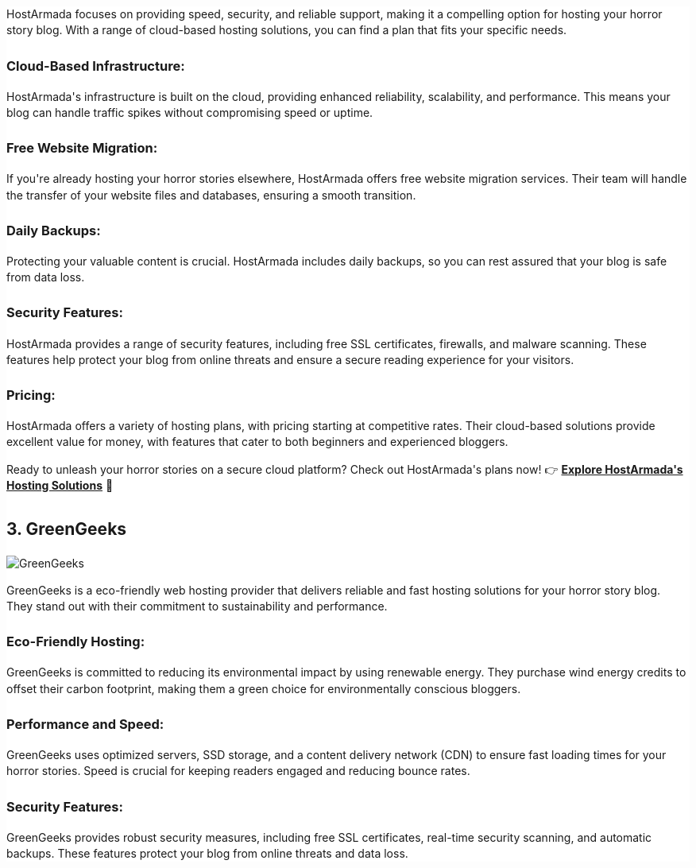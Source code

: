 HostArmada focuses on providing speed, security, and reliable support, making it a compelling option for hosting your horror story blog. With a range of cloud-based hosting solutions, you can find a plan that fits your specific needs.

### Cloud-Based Infrastructure:
HostArmada's infrastructure is built on the cloud, providing enhanced reliability, scalability, and performance. This means your blog can handle traffic spikes without compromising speed or uptime.

### Free Website Migration:
If you're already hosting your horror stories elsewhere, HostArmada offers free website migration services. Their team will handle the transfer of your website files and databases, ensuring a smooth transition.

### Daily Backups:
Protecting your valuable content is crucial. HostArmada includes daily backups, so you can rest assured that your blog is safe from data loss.

### Security Features:
HostArmada provides a range of security features, including free SSL certificates, firewalls, and malware scanning. These features help protect your blog from online threats and ensure a secure reading experience for your visitors.

### Pricing:
HostArmada offers a variety of hosting plans, with pricing starting at competitive rates. Their cloud-based solutions provide excellent value for money, with features that cater to both beginners and experienced bloggers.

Ready to unleash your horror stories on a secure cloud platform? Check out HostArmada's plans now! 👉 [**Explore HostArmada's Hosting Solutions**](https://snipitx.com/hostarmada-jy) 🎃

## 3. GreenGeeks

![GreenGeeks](https://i.imgur.com/eEwuntu.jpg "GreenGeeks Hosting")

GreenGeeks is a eco-friendly web hosting provider that delivers reliable and fast hosting solutions for your horror story blog. They stand out with their commitment to sustainability and performance.

### Eco-Friendly Hosting:
GreenGeeks is committed to reducing its environmental impact by using renewable energy. They purchase wind energy credits to offset their carbon footprint, making them a green choice for environmentally conscious bloggers.

### Performance and Speed:
GreenGeeks uses optimized servers, SSD storage, and a content delivery network (CDN) to ensure fast loading times for your horror stories. Speed is crucial for keeping readers engaged and reducing bounce rates.

### Security Features:
GreenGeeks provides robust security measures, including free SSL certificates, real-time security scanning, and automatic backups. These features protect your blog from online threats and data loss.

